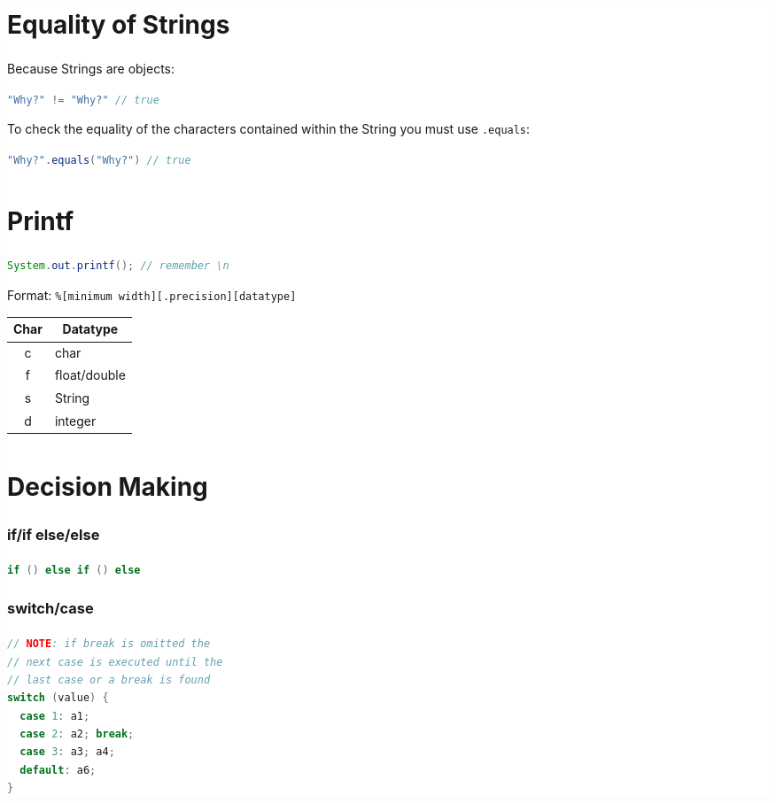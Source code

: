 # Equality of Strings

Because Strings are objects:

```java
"Why?" != "Why?" // true
```

To check the equality of the characters contained
within the String you must use `.equals`:

```java
"Why?".equals("Why?") // true
```

# Printf

```java
System.out.printf(); // remember \n
```

Format: `%[minimum width][.precision][datatype]`

| Char | Datatype     |
|:----:| ------------ |
|  c   | char         |
|  f   | float/double |
|  s   | String       |
|  d   | integer      |


# Decision Making

### if/if else/else

```java
if () else if () else
```

### switch/case

```java
// NOTE: if break is omitted the
// next case is executed until the
// last case or a break is found
switch (value) {
  case 1: a1;
  case 2: a2; break;
  case 3: a3; a4;
  default: a6;
}
```
